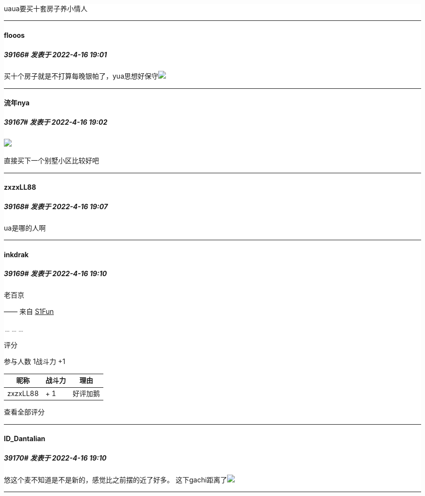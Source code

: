 uaua要买十套房子养小情人

*****

####  flooos  
##### 39166#       发表于 2022-4-16 19:01

买十个房子就是不打算每晚银帕了，yua思想好保守<img src="https://static.saraba1st.com/image/smiley/face2017/078.png" referrerpolicy="no-referrer">

*****

####  流年nya  
##### 39167#       发表于 2022-4-16 19:02

<img src="https://static.saraba1st.com/image/smiley/face2017/067.png" referrerpolicy="no-referrer">

直接买下一个别墅小区比较好吧

*****

####  zxzxLL88  
##### 39168#       发表于 2022-4-16 19:07

ua是哪的人啊

*****

####  inkdrak  
##### 39169#       发表于 2022-4-16 19:10

老百京

—— 来自 [S1Fun](https://s1fun.koalcat.com)

﹍﹍﹍

评分

 参与人数 1战斗力 +1

|昵称|战斗力|理由|
|----|---|---|
| zxzxLL88| + 1|好评加鹅|

查看全部评分

*****

####  ID_Dantalian  
##### 39170#       发表于 2022-4-16 19:10

悠这个麦不知道是不是新的，感觉比之前摆的近了好多。
这下gachi距离了<img src="https://static.saraba1st.com/image/smiley/face2017/075.png" referrerpolicy="no-referrer">

*****
